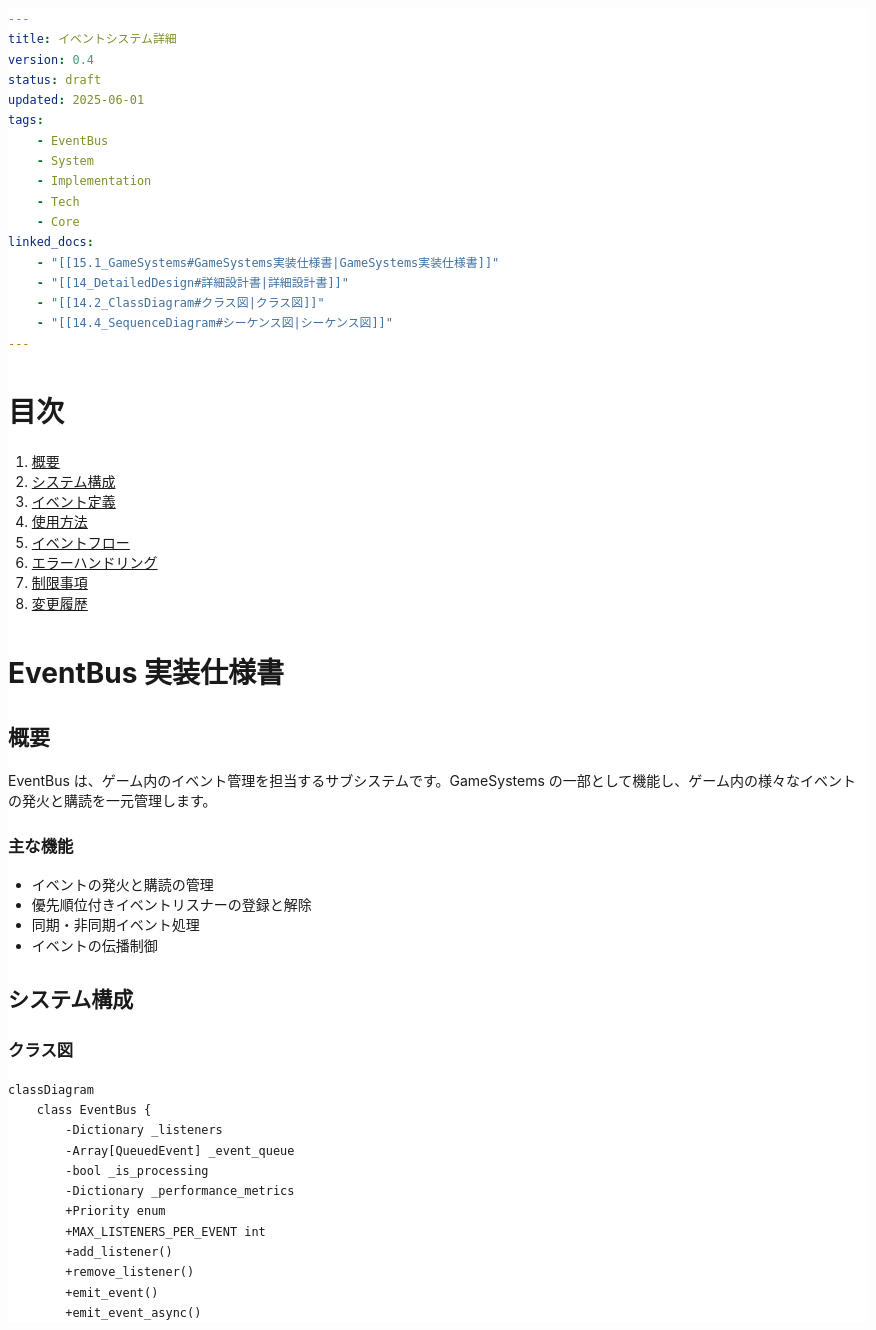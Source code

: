 ```yaml
---
title: イベントシステム詳細
version: 0.4
status: draft
updated: 2025-06-01
tags:
    - EventBus
    - System
    - Implementation
    - Tech
    - Core
linked_docs:
    - "[[15.1_GameSystems#GameSystems実装仕様書|GameSystems実装仕様書]]"
    - "[[14_DetailedDesign#詳細設計書|詳細設計書]]"
    - "[[14.2_ClassDiagram#クラス図|クラス図]]"
    - "[[14.4_SequenceDiagram#シーケンス図|シーケンス図]]"
---
```


# 目次

1. [概要](#概要)
2. [システム構成](#システム構成)
3. [イベント定義](#イベント定義)
4. [使用方法](#使用方法)
5. [イベントフロー](#イベントフロー)
6. [エラーハンドリング](#エラーハンドリング)
7. [制限事項](#制限事項)
8. [変更履歴](#変更履歴)

# EventBus 実装仕様書

## 概要

EventBus は、ゲーム内のイベント管理を担当するサブシステムです。GameSystems の一部として機能し、ゲーム内の様々なイベントの発火と購読を一元管理します。

### 主な機能

-   イベントの発火と購読の管理
-   優先順位付きイベントリスナーの登録と解除
-   同期・非同期イベント処理
-   イベントの伝播制御

## システム構成

### クラス図

```mermaid
classDiagram
    class EventBus {
        -Dictionary _listeners
        -Array[QueuedEvent] _event_queue
        -bool _is_processing
        -Dictionary _performance_metrics
        +Priority enum
        +MAX_LISTENERS_PER_EVENT int
        +add_listener()
        +remove_listener()
        +emit_event()
        +emit_event_async()
```